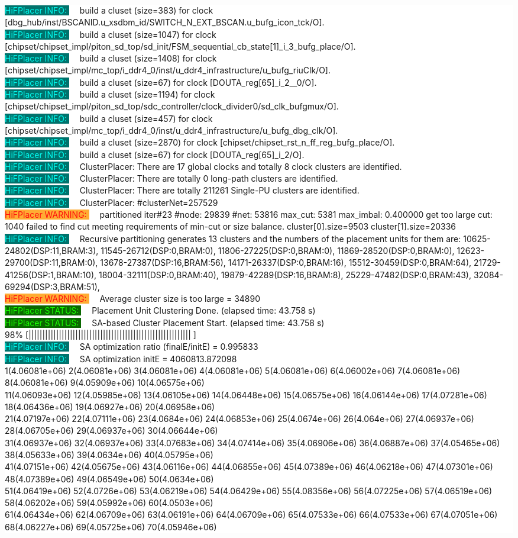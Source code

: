 <span style="background:#00726c;color:#00fff2">HiFPlacer INFO:  </span>&emsp;   build a cluset (size=383) for clock [dbg_hub/inst/BSCANID.u_xsdbm_id/SWITCH_N_EXT_BSCAN.u_bufg_icon_tck/O]. <br/>
<span style="background:#00726c;color:#00fff2">HiFPlacer INFO:  </span>&emsp;   build a cluset (size=1047) for clock [chipset/chipset_impl/piton_sd_top/sd_init/FSM_sequential_cb_state[1]_i_3_bufg_place/O]. <br/>
<span style="background:#00726c;color:#00fff2">HiFPlacer INFO:  </span>&emsp;   build a cluset (size=1408) for clock [chipset/chipset_impl/mc_top/i_ddr4_0/inst/u_ddr4_infrastructure/u_bufg_riuClk/O]. <br/>
<span style="background:#00726c;color:#00fff2">HiFPlacer INFO:  </span>&emsp;   build a cluset (size=67) for clock [DOUTA_reg[65]_i_2__0/O]. <br/>
<span style="background:#00726c;color:#00fff2">HiFPlacer INFO:  </span>&emsp;   build a cluset (size=1194) for clock [chipset/chipset_impl/piton_sd_top/sdc_controller/clock_divider0/sd_clk_bufgmux/O]. <br/>
<span style="background:#00726c;color:#00fff2">HiFPlacer INFO:  </span>&emsp;   build a cluset (size=457) for clock [chipset/chipset_impl/mc_top/i_ddr4_0/inst/u_ddr4_infrastructure/u_bufg_dbg_clk/O]. <br/>
<span style="background:#00726c;color:#00fff2">HiFPlacer INFO:  </span>&emsp;   build a cluset (size=2870) for clock [chipset/chipset_rst_n_ff_reg_bufg_place/O]. <br/>
<span style="background:#00726c;color:#00fff2">HiFPlacer INFO:  </span>&emsp;   build a cluset (size=67) for clock [DOUTA_reg[65]_i_2/O]. <br/>
<span style="background:#00726c;color:#00fff2">HiFPlacer INFO:  </span>&emsp;   ClusterPlacer: There are 17 global clocks and totally 8 clock clusters are identified. <br/>
<span style="background:#00726c;color:#00fff2">HiFPlacer INFO:  </span>&emsp;   ClusterPlacer: There are totally 0 long-path clusters are identified. <br/>
<span style="background:#00726c;color:#00fff2">HiFPlacer INFO:  </span>&emsp;   ClusterPlacer: There are totally 211261 Single-PU clusters are identified. <br/>
<span style="background:#00726c;color:#00fff2">HiFPlacer INFO:  </span>&emsp;   ClusterPlacer: #clusterNet=257529 <br/>
<span style="background:#ffac33;color:#ff0d0d ">HiFPlacer WARNING: </span>&emsp;   partitioned iter#23 #node: 29839 #net: 53816 max_cut: 5381 max_imbal: 0.400000 get too large cut: 1040 failed to find cut meeting requirements of min-cut or size balance. cluster[0].size=9503 cluster[1].size=20336 <br/>
<span style="background:#00726c;color:#00fff2">HiFPlacer INFO:  </span>&emsp;   Recursive partitioning generates 13 clusters and the numbers of the placement units for them are: 10625-24802(DSP:11,BRAM:3), 11545-26712(DSP:0,BRAM:0), 11806-27225(DSP:0,BRAM:0), 11869-28520(DSP:0,BRAM:0), 12623-29700(DSP:11,BRAM:0), 13678-27387(DSP:16,BRAM:56), 14171-26337(DSP:0,BRAM:16), 15512-30459(DSP:0,BRAM:64), 21729-41256(DSP:1,BRAM:10), 18004-32111(DSP:0,BRAM:40), 19879-42289(DSP:16,BRAM:8), 25229-47482(DSP:0,BRAM:43), 32084-69294(DSP:3,BRAM:51),  <br/>
<span style="background:#ffac33;color:#ff0d0d ">HiFPlacer WARNING: </span>&emsp;   Average cluster size is too large = 34890 <br/>
<span style="background:#0a6800;color:#18ff00">HiFPlacer STATUS:  </span>&emsp;   Placement Unit Clustering Done. (elapsed time: 43.758 s) <br/>
<span style="background:#0a6800;color:#18ff00">HiFPlacer STATUS:  </span>&emsp;   SA-based Cluster Placement Start. (elapsed time: 43.758 s) <br/>
 98% [||||||||||||||||||||||||||||||||||||||||||||||||||||||||||| ] <br/>
<span style="background:#00726c;color:#00fff2">HiFPlacer INFO:  </span>&emsp;   SA optimization ratio (finalE/initE) = 0.995833 <br/>
<span style="background:#00726c;color:#00fff2">HiFPlacer INFO:  </span>&emsp;   SA optimization initE = 4060813.872098 <br/>
 1(4.06081e+06) 2(4.06081e+06) 3(4.06081e+06) 4(4.06081e+06) 5(4.06081e+06) 6(4.06002e+06) 7(4.06081e+06) 8(4.06081e+06) 9(4.05909e+06) 10(4.06575e+06) <br/>
 11(4.06093e+06) 12(4.05985e+06) 13(4.06105e+06) 14(4.06448e+06) 15(4.06575e+06) 16(4.06144e+06) 17(4.07281e+06) 18(4.06436e+06) 19(4.06927e+06) 20(4.06958e+06) <br/>
 21(4.07197e+06) 22(4.07111e+06) 23(4.0684e+06) 24(4.06853e+06) 25(4.0674e+06) 26(4.064e+06) 27(4.06937e+06) 28(4.06705e+06) 29(4.06937e+06) 30(4.06644e+06) <br/>
 31(4.06937e+06) 32(4.06937e+06) 33(4.07683e+06) 34(4.07414e+06) 35(4.06906e+06) 36(4.06887e+06) 37(4.05465e+06) 38(4.05633e+06) 39(4.0634e+06) 40(4.05795e+06) <br/>
 41(4.07151e+06) 42(4.05675e+06) 43(4.06116e+06) 44(4.06855e+06) 45(4.07389e+06) 46(4.06218e+06) 47(4.07301e+06) 48(4.07389e+06) 49(4.06549e+06) 50(4.0634e+06) <br/>
 51(4.06419e+06) 52(4.0726e+06) 53(4.06219e+06) 54(4.06429e+06) 55(4.08356e+06) 56(4.07225e+06) 57(4.06519e+06) 58(4.06202e+06) 59(4.05992e+06) 60(4.0503e+06) <br/>
 61(4.06434e+06) 62(4.06709e+06) 63(4.06191e+06) 64(4.06709e+06) 65(4.07533e+06) 66(4.07533e+06) 67(4.07051e+06) 68(4.06227e+06) 69(4.05725e+06) 70(4.05946e+06) <br/>